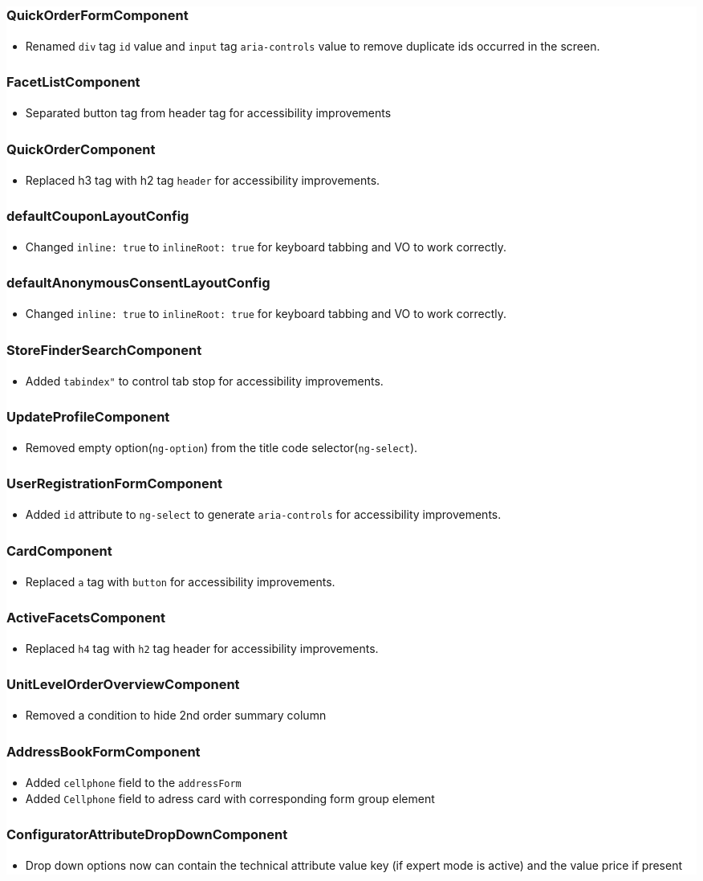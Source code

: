 
### QuickOrderFormComponent
- Renamed `div` tag `id` value and `input` tag `aria-controls` value to remove duplicate ids occurred in the screen.

### FacetListComponent

- Separated button tag from header tag for accessibility improvements


### QuickOrderComponent

- Replaced h3 tag with h2 tag `header` for accessibility improvements.

### defaultCouponLayoutConfig

- Changed `inline: true` to `inlineRoot: true` for keyboard tabbing and VO to work correctly.

### defaultAnonymousConsentLayoutConfig

- Changed `inline: true` to `inlineRoot: true` for keyboard tabbing and VO to work correctly.

### StoreFinderSearchComponent

- Added `tabindex"` to control tab stop for accessibility improvements.

### UpdateProfileComponent

- Removed empty option(`ng-option`) from the title code selector(`ng-select`).

### UserRegistrationFormComponent

- Added `id` attribute to `ng-select` to generate `aria-controls` for accessibility improvements.

### CardComponent

- Replaced `a` tag with `button` for accessibility improvements.

### ActiveFacetsComponent

- Replaced `h4` tag with `h2` tag header for accessibility improvements.

### UnitLevelOrderOverviewComponent

- Removed a condition to hide 2nd order summary column

### AddressBookFormComponent

- Added `cellphone` field to the `addressForm`
- Added `Cellphone` field to adress card with corresponding form group element

### ConfiguratorAttributeDropDownComponent

- Drop down options now can contain the technical attribute value key (if expert mode is active) and the value price if present
